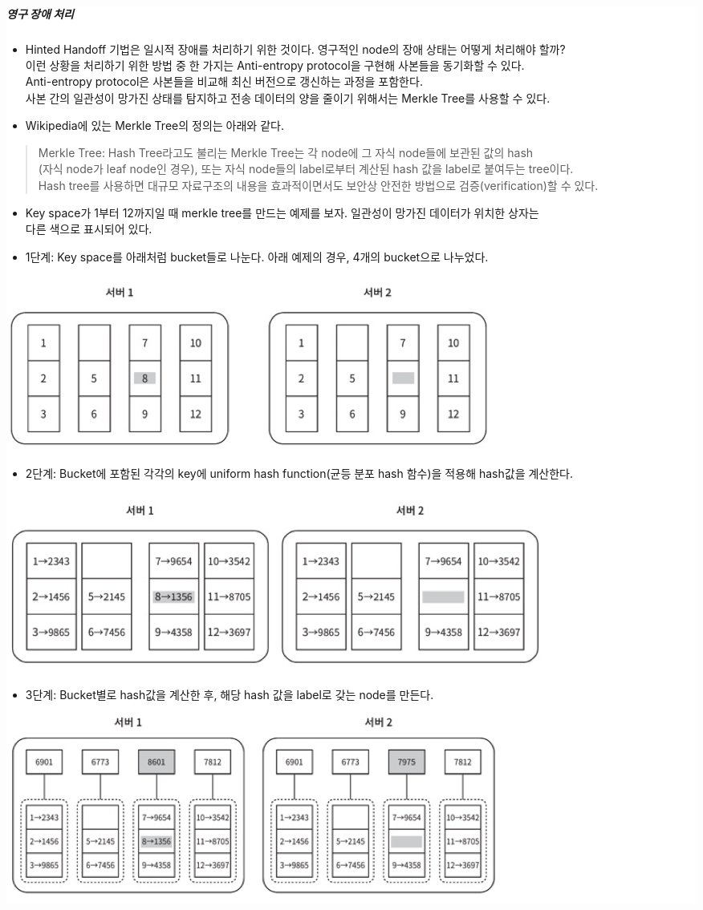##### 영구 장애 처리

- Hinted Handoff 기법은 일시적 장애를 처리하기 위한 것이다. 영구적인 node의 장애 상태는 어떻게 처리해야 할까?  
  이런 상황을 처리하기 위한 방법 중 한 가지는 Anti-entropy protocol을 구현해 사본들을 동기화할 수 있다.  
  Anti-entropy protocol은 사본들을 비교해 최신 버전으로 갱신하는 과정을 포함한다.  
  사본 간의 일관성이 망가진 상태를 탐지하고 전송 데이터의 양을 줄이기 위해서는 Merkle Tree를 사용할 수 있다.

- Wikipedia에 있는 Merkle Tree의 정의는 아래와 같다.

> Merkle Tree: Hash Tree라고도 불리는 Merkle Tree는 각 node에 그 자식 node들에 보관된 값의 hash  
>  (자식 node가 leaf node인 경우), 또는 자식 node들의 label로부터 계산된 hash 값을 label로 붙여두는 tree이다.  
>  Hash tree를 사용하면 대규모 자료구조의 내용을 효과적이면서도 보안상 안전한 방법으로 검증(verification)할 수 있다.

- Key space가 1부터 12까지일 때 merkle tree를 만드는 예제를 보자. 일관성이 망가진 데이터가 위치한 상자는  
  다른 색으로 표시되어 있다.

- 1단계: Key space를 아래처럼 bucket들로 나눈다. 아래 예제의 경우, 4개의 bucket으로 나누었다.

![picture 5](/images/SDI_KVS_9.png)

- 2단계: Bucket에 포함된 각각의 key에 uniform hash function(균등 분포 hash 함수)을 적용해 hash값을 계산한다.

![picture 6](/images/SDI_KVS_10.png)

- 3단계: Bucket별로 hash값을 계산한 후, 해당 hash 값을 label로 갖는 node를 만든다.

![picture 7](/images/SDI_KVS_11.png)
